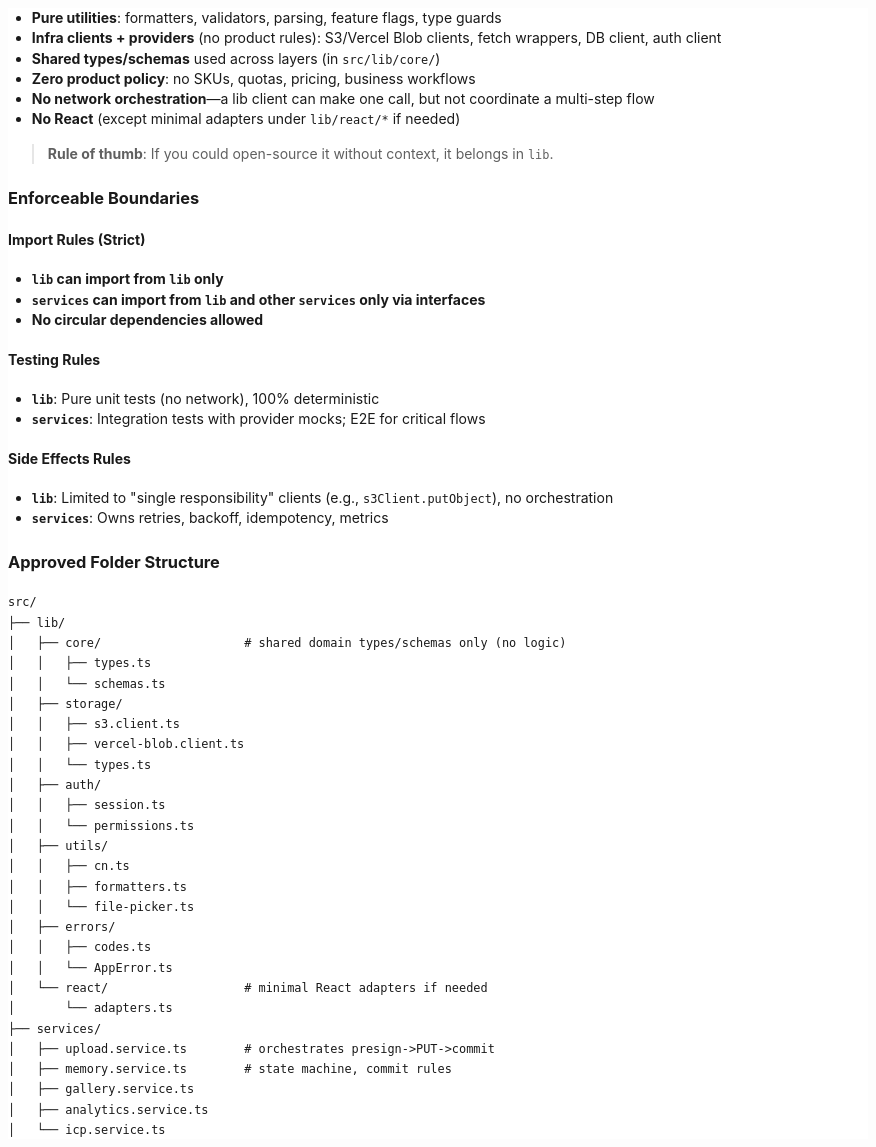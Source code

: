 - **Pure utilities**: formatters, validators, parsing, feature flags, type guards
- **Infra clients + providers** (no product rules): S3/Vercel Blob clients, fetch wrappers, DB client, auth client
- **Shared types/schemas** used across layers (in `src/lib/core/`)
- **Zero product policy**: no SKUs, quotas, pricing, business workflows
- **No network orchestration**—a lib client can make one call, but not coordinate a multi-step flow
- **No React** (except minimal adapters under `lib/react/*` if needed)

> **Rule of thumb**: If you could open-source it without context, it belongs in `lib`.

### Enforceable Boundaries

#### Import Rules (Strict)

- **`lib` can import from `lib` only**
- **`services` can import from `lib` and other `services` only via interfaces**
- **No circular dependencies allowed**

#### Testing Rules

- **`lib`**: Pure unit tests (no network), 100% deterministic
- **`services`**: Integration tests with provider mocks; E2E for critical flows

#### Side Effects Rules

- **`lib`**: Limited to "single responsibility" clients (e.g., `s3Client.putObject`), no orchestration
- **`services`**: Owns retries, backoff, idempotency, metrics

### Approved Folder Structure

```
src/
├── lib/
│   ├── core/                    # shared domain types/schemas only (no logic)
│   │   ├── types.ts
│   │   └── schemas.ts
│   ├── storage/
│   │   ├── s3.client.ts
│   │   ├── vercel-blob.client.ts
│   │   └── types.ts
│   ├── auth/
│   │   ├── session.ts
│   │   └── permissions.ts
│   ├── utils/
│   │   ├── cn.ts
│   │   ├── formatters.ts
│   │   └── file-picker.ts
│   ├── errors/
│   │   ├── codes.ts
│   │   └── AppError.ts
│   └── react/                   # minimal React adapters if needed
│       └── adapters.ts
├── services/
│   ├── upload.service.ts        # orchestrates presign->PUT->commit
│   ├── memory.service.ts        # state machine, commit rules
│   ├── gallery.service.ts
│   ├── analytics.service.ts
│   └── icp.service.ts
```
